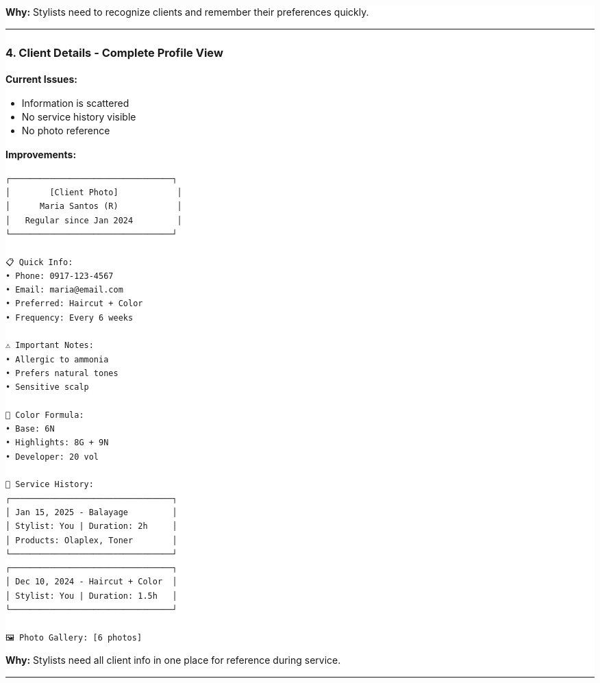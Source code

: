 **Why:** Stylists need to recognize clients and remember their preferences quickly.

---

### 4. **Client Details - Complete Profile View**

**Current Issues:**
- Information is scattered
- No service history visible
- No photo reference

**Improvements:**
```
┌─────────────────────────────────┐
│        [Client Photo]            │
│      Maria Santos (R)            │
│   Regular since Jan 2024         │
└─────────────────────────────────┘

📋 Quick Info:
• Phone: 0917-123-4567
• Email: maria@email.com
• Preferred: Haircut + Color
• Frequency: Every 6 weeks

⚠️ Important Notes:
• Allergic to ammonia
• Prefers natural tones
• Sensitive scalp

🎨 Color Formula:
• Base: 6N
• Highlights: 8G + 9N
• Developer: 20 vol

📅 Service History:
┌─────────────────────────────────┐
│ Jan 15, 2025 - Balayage         │
│ Stylist: You | Duration: 2h     │
│ Products: Olaplex, Toner        │
└─────────────────────────────────┘
┌─────────────────────────────────┐
│ Dec 10, 2024 - Haircut + Color  │
│ Stylist: You | Duration: 1.5h   │
└─────────────────────────────────┘

🖼️ Photo Gallery: [6 photos]
```

**Why:** Stylists need all client info in one place for reference during service.

---
